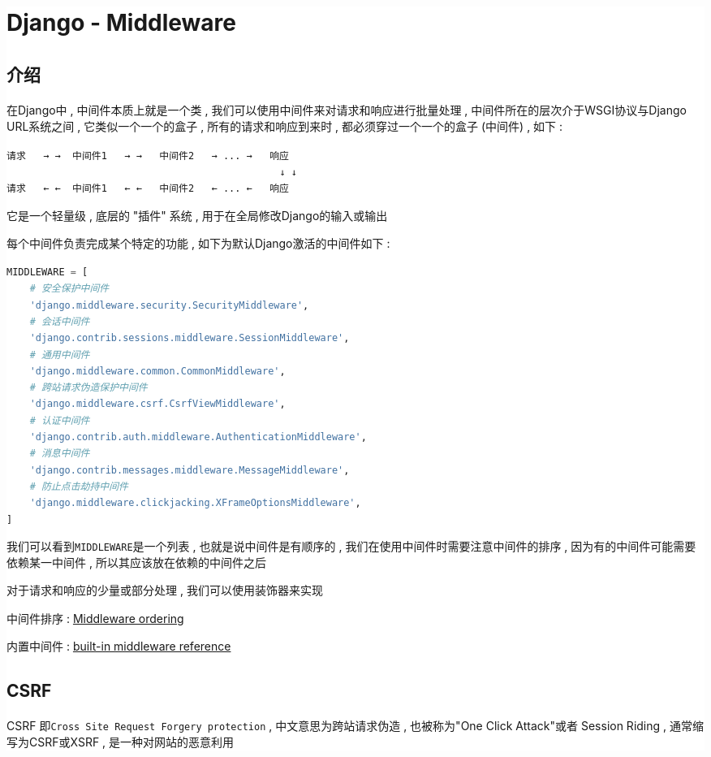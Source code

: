 # Django - Middleware








<extoc></extoc>

## 介绍

在Django中 , 中间件本质上就是一个类 , 我们可以使用中间件来对请求和响应进行批量处理 , 中间件所在的层次介于WSGI协议与Django URL系统之间 , 它类似一个一个的盒子 , 所有的请求和响应到来时 , 都必须穿过一个一个的盒子 (中间件) , 如下 :

```
请求   → →  中间件1   → →   中间件2   → ... →   响应
                                               ↓ ↓
请求   ← ←  中间件1   ← ←   中间件2   ← ... ←   响应
```

它是一个轻量级 , 底层的 "插件" 系统 , 用于在全局修改Django的输入或输出

每个中间件负责完成某个特定的功能 , 如下为默认Django激活的中间件如下 : 

```python
MIDDLEWARE = [
    # 安全保护中间件
    'django.middleware.security.SecurityMiddleware',
    # 会话中间件
    'django.contrib.sessions.middleware.SessionMiddleware',
    # 通用中间件
    'django.middleware.common.CommonMiddleware',
    # 跨站请求伪造保护中间件
    'django.middleware.csrf.CsrfViewMiddleware',
    # 认证中间件
    'django.contrib.auth.middleware.AuthenticationMiddleware',
    # 消息中间件
    'django.contrib.messages.middleware.MessageMiddleware',
    # 防止点击劫持中间件
    'django.middleware.clickjacking.XFrameOptionsMiddleware',
]
```

我们可以看到`MIDDLEWARE`是一个列表 , 也就是说中间件是有顺序的 , 我们在使用中间件时需要注意中间件的排序 , 因为有的中间件可能需要依赖某一中间件 , 所以其应该放在依赖的中间件之后

对于请求和响应的少量或部分处理 , 我们可以使用装饰器来实现

中间件排序 : [Middleware ordering](https://docs.djangoproject.com/en/1.11/ref/middleware/#middleware-ordering)

内置中间件 :  [built-in middleware reference](https://docs.djangoproject.com/en/1.11/ref/middleware/)

## CSRF

CSRF 即`Cross Site Request Forgery protection` , 中文意思为跨站请求伪造 , 也被称为"One Click Attack"或者 Session Riding , 通常缩写为CSRF或XSRF , 是一种对网站的恶意利用
